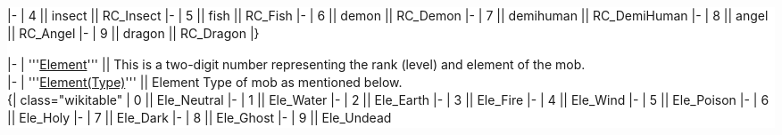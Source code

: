 |-
| 4 || insect || RC_Insect
|-
| 5 || fish || RC_Fish
|-
| 6 || demon || RC_Demon
|-
| 7 || demihuman || RC_DemiHuman
|-
| 8 || angel || RC_Angel
|-
| 9 || dragon || RC_Dragon
|}

|-
| '''<u>Element</u>''' || This is a two-digit number representing the rank (level) and element of the mob.<br />
|-
| '''<u>Element(Type)</u>''' || Element Type of mob as mentioned below.<br />
{| class="wikitable"
| 0 || Ele_Neutral
|-
| 1 || Ele_Water
|-
| 2 || Ele_Earth
|-
| 3 || Ele_Fire
|-
| 4 || Ele_Wind
|-
| 5 || Ele_Poison
|-
| 6 || Ele_Holy
|-
| 7 || Ele_Dark
|-
| 8 || Ele_Ghost
|-
| 9 || Ele_Undead